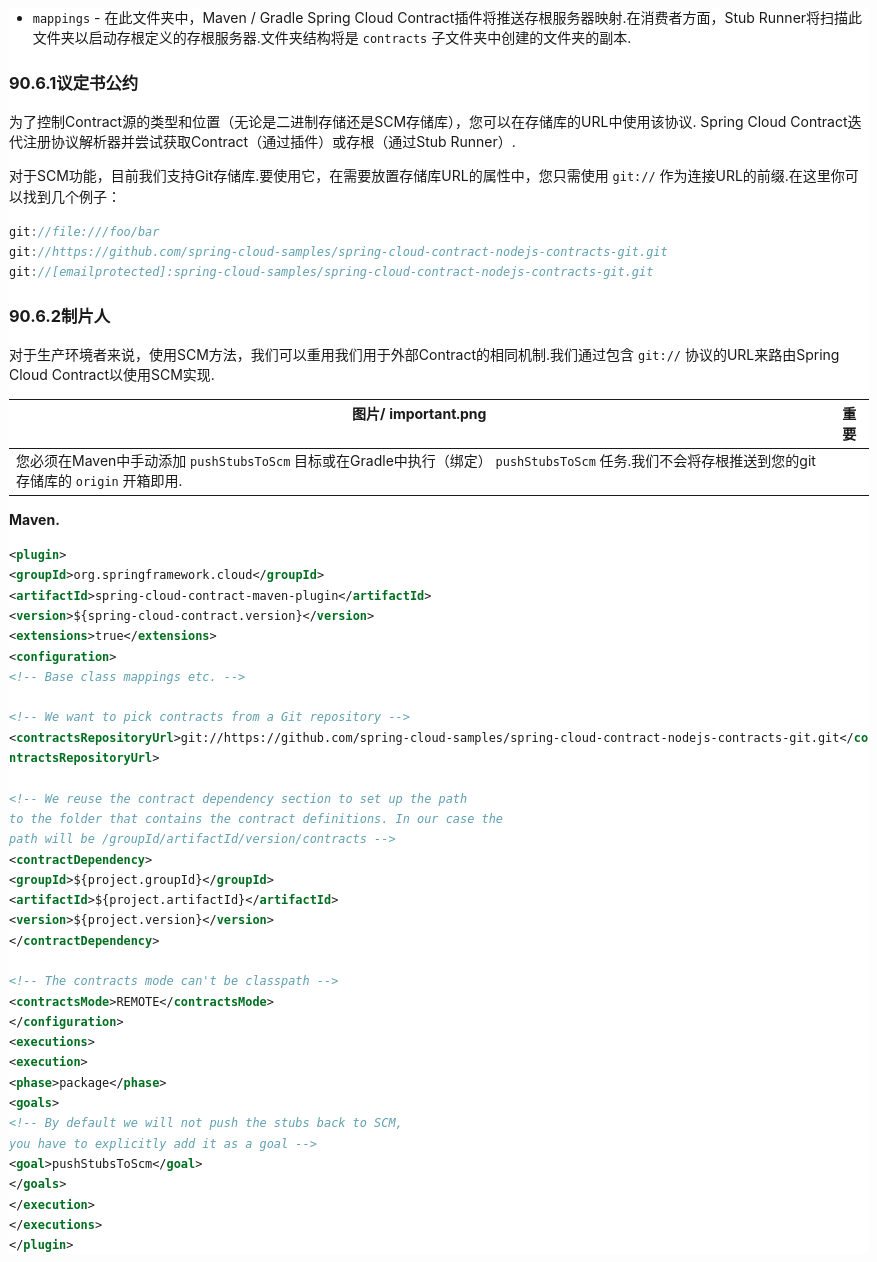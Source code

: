 -  `mappings`   - 在此文件夹中，Maven / Gradle Spring Cloud Contract插件将推送存根服务器映射.在消费者方面，Stub Runner将扫描此文件夹以启动存根定义的存根服务器.文件夹结构将是 `contracts` 子文件夹中创建的文件夹的副本.

### 90.6.1议定书公约

为了控制Contract源的类型和位置（无论是二进制存储还是SCM存储库），您可以在存储库的URL中使用该协议. Spring Cloud Contract迭代注册协议解析器并尝试获取Contract（通过插件）或存根（通过Stub Runner）.

对于SCM功能，目前我们支持Git存储库.要使用它，在需要放置存储库URL的属性中，您只需使用 `git://` 作为连接URL的前缀.在这里你可以找到几个例子：

```java
git://file:///foo/bar
git://https://github.com/spring-cloud-samples/spring-cloud-contract-nodejs-contracts-git.git
git://[emailprotected]:spring-cloud-samples/spring-cloud-contract-nodejs-contracts-git.git
```

### 90.6.2制片人

对于生产环境者来说，使用SCM方法，我们可以重用我们用于外部Contract的相同机制.我们通过包含 `git://` 协议的URL来路由Spring Cloud Contract以使用SCM实现.

|图片/ important.png |重要|
| ---- | ---- |
|您必须在Maven中手动添加 `pushStubsToScm` 目标或在Gradle中执行（绑定） `pushStubsToScm` 任务.我们不会将存根推送到您的git存储库的 `origin` 开箱即用. |

**Maven.** 

```xml
<plugin>
<groupId>org.springframework.cloud</groupId>
<artifactId>spring-cloud-contract-maven-plugin</artifactId>
<version>${spring-cloud-contract.version}</version>
<extensions>true</extensions>
<configuration>
<!-- Base class mappings etc. -->

<!-- We want to pick contracts from a Git repository -->
<contractsRepositoryUrl>git://https://github.com/spring-cloud-samples/spring-cloud-contract-nodejs-contracts-git.git</contractsRepositoryUrl>

<!-- We reuse the contract dependency section to set up the path
to the folder that contains the contract definitions. In our case the
path will be /groupId/artifactId/version/contracts -->
<contractDependency>
<groupId>${project.groupId}</groupId>
<artifactId>${project.artifactId}</artifactId>
<version>${project.version}</version>
</contractDependency>

<!-- The contracts mode can't be classpath -->
<contractsMode>REMOTE</contractsMode>
</configuration>
<executions>
<execution>
<phase>package</phase>
<goals>
<!-- By default we will not push the stubs back to SCM,
you have to explicitly add it as a goal -->
<goal>pushStubsToScm</goal>
</goals>
</execution>
</executions>
</plugin>
```
